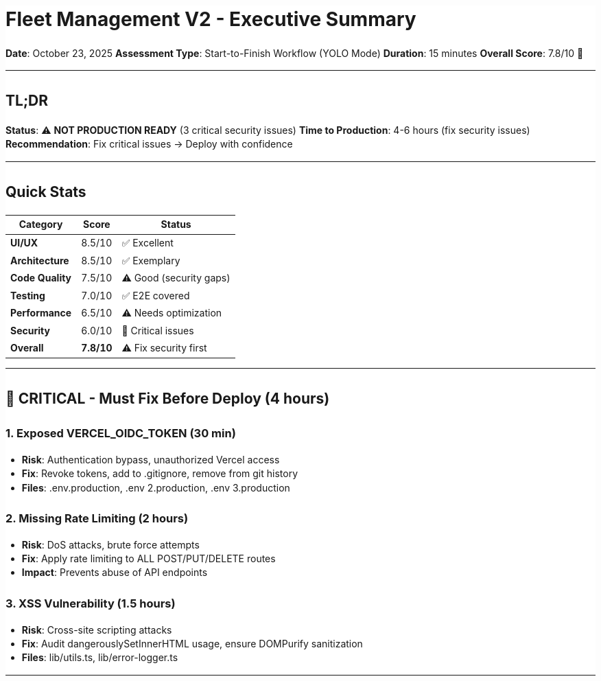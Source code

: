 # Fleet Management V2 - Executive Summary
**Date**: October 23, 2025
**Assessment Type**: Start-to-Finish Workflow (YOLO Mode)
**Duration**: 15 minutes
**Overall Score**: 7.8/10 🌟

---

## TL;DR

**Status**: ⚠️ **NOT PRODUCTION READY** (3 critical security issues)
**Time to Production**: 4-6 hours (fix security issues)
**Recommendation**: Fix critical issues → Deploy with confidence

---

## Quick Stats

| Category | Score | Status |
|----------|-------|--------|
| **UI/UX** | 8.5/10 | ✅ Excellent |
| **Architecture** | 8.5/10 | ✅ Exemplary |
| **Code Quality** | 7.5/10 | ⚠️ Good (security gaps) |
| **Testing** | 7.0/10 | ✅ E2E covered |
| **Performance** | 6.5/10 | ⚠️ Needs optimization |
| **Security** | 6.0/10 | 🔴 Critical issues |
| **Overall** | **7.8/10** | ⚠️ Fix security first |

---

## 🔴 CRITICAL - Must Fix Before Deploy (4 hours)

### 1. Exposed VERCEL_OIDC_TOKEN (30 min)
- **Risk**: Authentication bypass, unauthorized Vercel access
- **Fix**: Revoke tokens, add to .gitignore, remove from git history
- **Files**: .env.production, .env 2.production, .env 3.production

### 2. Missing Rate Limiting (2 hours)
- **Risk**: DoS attacks, brute force attempts
- **Fix**: Apply rate limiting to ALL POST/PUT/DELETE routes
- **Impact**: Prevents abuse of API endpoints

### 3. XSS Vulnerability (1.5 hours)
- **Risk**: Cross-site scripting attacks
- **Fix**: Audit dangerouslySetInnerHTML usage, ensure DOMPurify sanitization
- **Files**: lib/utils.ts, lib/error-logger.ts

---